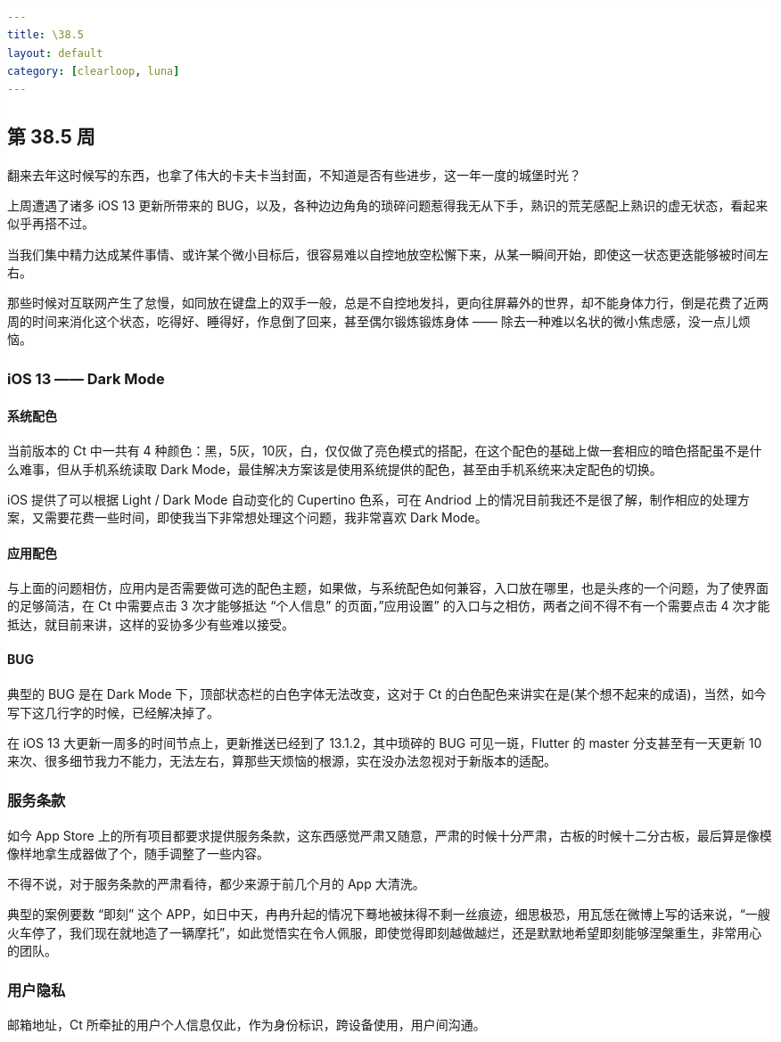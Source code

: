 ```yaml
---
title: \38.5
layout: default
category: [clearloop, luna]
---
```


## 第 38.5 周

翻来去年这时候写的东西，也拿了伟大的卡夫卡当封面，不知道是否有些进步，这一年一度的城堡时光？

上周遭遇了诸多 iOS 13 更新所带来的 BUG，以及，各种边边角角的琐碎问题惹得我无从下手，熟识的荒芜感配上熟识的虚无状态，看起来似乎再搭不过。

当我们集中精力达成某件事情、或许某个微小目标后，很容易难以自控地放空松懈下来，从某一瞬间开始，即使这一状态更迭能够被时间左右。

那些时候对互联网产生了怠慢，如同放在键盘上的双手一般，总是不自控地发抖，更向往屏幕外的世界，却不能身体力行，倒是花费了近两周的时间来消化这个状态，吃得好、睡得好，作息倒了回来，甚至偶尔锻炼锻炼身体 —— 除去一种难以名状的微小焦虑感，没一点儿烦恼。

### iOS 13 —— Dark Mode

#### 系统配色

当前版本的 Ct  中一共有 4 种颜色：黑，5灰，10灰，白，仅仅做了亮色模式的搭配，在这个配色的基础上做一套相应的暗色搭配虽不是什么难事，但从手机系统读取 Dark Mode，最佳解决方案该是使用系统提供的配色，甚至由手机系统来决定配色的切换。

iOS 提供了可以根据 Light / Dark Mode 自动变化的 Cupertino 色系，可在 Andriod 上的情况目前我还不是很了解，制作相应的处理方案，又需要花费一些时间，即使我当下非常想处理这个问题，我非常喜欢 Dark Mode。

#### 应用配色

与上面的问题相仿，应用内是否需要做可选的配色主题，如果做，与系统配色如何兼容，入口放在哪里，也是头疼的一个问题，为了使界面的足够简洁，在 Ct 中需要点击 3 次才能够抵达 “个人信息” 的页面，”应用设置” 的入口与之相仿，两者之间不得不有一个需要点击 4 次才能抵达，就目前来讲，这样的妥协多少有些难以接受。

#### BUG

典型的 BUG 是在 Dark Mode 下，顶部状态栏的白色字体无法改变，这对于 Ct 的白色配色来讲实在是(某个想不起来的成语)，当然，如今写下这几行字的时候，已经解决掉了。

在 iOS 13 大更新一周多的时间节点上，更新推送已经到了 13.1.2，其中琐碎的 BUG 可见一斑，Flutter 的 master 分支甚至有一天更新 10 来次、很多细节我力不能力，无法左右，算那些天烦恼的根源，实在没办法忽视对于新版本的适配。



### 服务条款

如今 App Store 上的所有项目都要求提供服务条款，这东西感觉严肃又随意，严肃的时候十分严肃，古板的时候十二分古板，最后算是像模像样地拿生成器做了个，随手调整了一些内容。

不得不说，对于服务条款的严肃看待，都少来源于前几个月的 App 大清洗。

典型的案例要数 “即刻” 这个 APP，如日中天，冉冉升起的情况下蓦地被抹得不剩一丝痕迹，细思极恐，用瓦恁在微博上写的话来说，“一艘火车停了，我们现在就地造了一辆摩托”，如此觉悟实在令人佩服，即使觉得即刻越做越烂，还是默默地希望即刻能够涅槃重生，非常用心的团队。



### 用户隐私

邮箱地址，Ct 所牵扯的用户个人信息仅此，作为身份标识，跨设备使用，用户间沟通。
